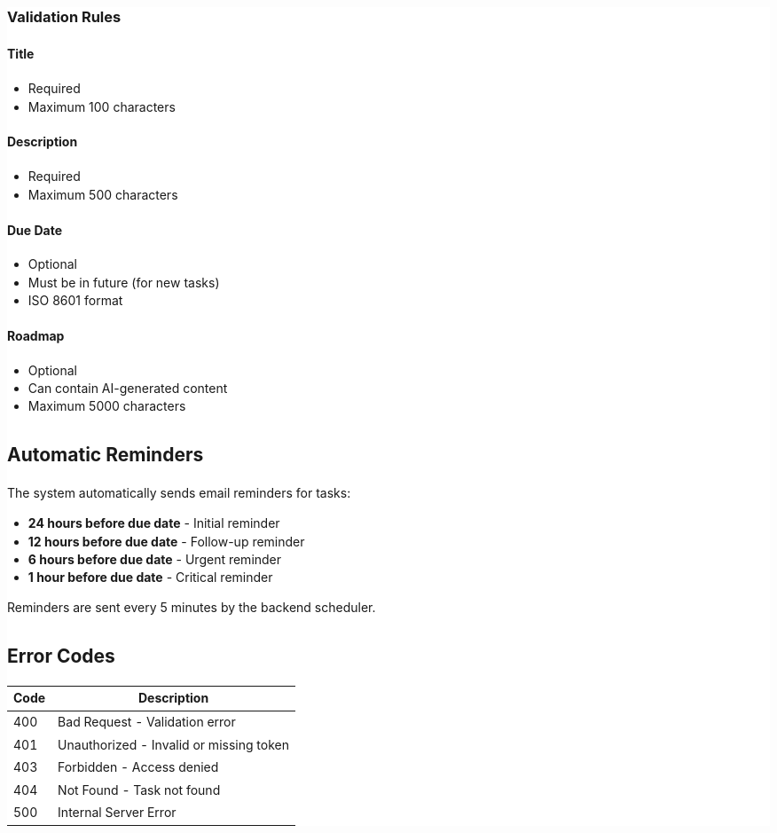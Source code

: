 ### Validation Rules

#### Title
- Required
- Maximum 100 characters

#### Description  
- Required
- Maximum 500 characters

#### Due Date
- Optional
- Must be in future (for new tasks)
- ISO 8601 format

#### Roadmap
- Optional
- Can contain AI-generated content
- Maximum 5000 characters

## Automatic Reminders

The system automatically sends email reminders for tasks:

- **24 hours before due date** - Initial reminder
- **12 hours before due date** - Follow-up reminder  
- **6 hours before due date** - Urgent reminder
- **1 hour before due date** - Critical reminder

Reminders are sent every 5 minutes by the backend scheduler.

## Error Codes

| Code | Description |
|------|-------------|
| 400 | Bad Request - Validation error |
| 401 | Unauthorized - Invalid or missing token |
| 403 | Forbidden - Access denied |
| 404 | Not Found - Task not found |
| 500 | Internal Server Error |
